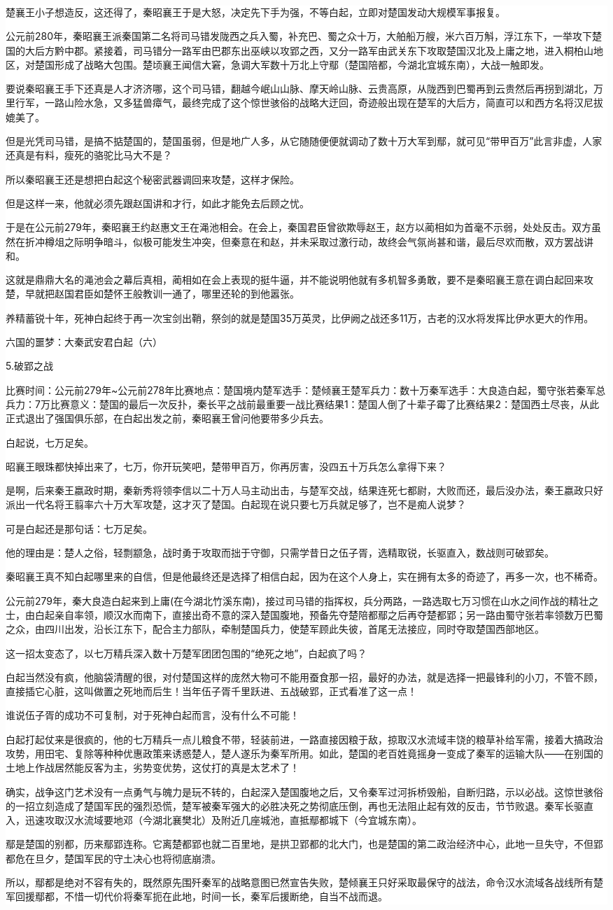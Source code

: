 楚襄王小子想造反，这还得了，秦昭襄王于是大怒，决定先下手为强，不等白起，立即对楚国发动大规模军事报复。

公元前280年，秦昭襄王派秦国第二名将司马错发陇西之兵入蜀，补充巴、蜀之众十万，大舶船万艘，米六百万斛，浮江东下，一举攻下楚国的大后方黔中郡。紧接着，司马错分一路军由巴郡东出巫峡以攻郢之西，又分一路军由武关东下攻取楚国汉北及上庸之地，进入桐柏山地区，对楚国形成了战略大包围。楚顷襄王闻信大窘，急调大军数十万北上守鄢（楚国陪都，今湖北宜城东南），大战一触即发。

要说秦昭襄王手下还真是人才济济哪，这个司马错，翻越今岷山山脉、摩天岭山脉、云贵高原，从陇西到巴蜀再到云贵然后再拐到湖北，万里行军，一路山险水急，又多猛兽瘴气，最终完成了这个惊世骇俗的战略大迂回，奇迹般出现在楚军的大后方，简直可以和西方名将汉尼拔媲美了。

但是光凭司马错，是搞不掂楚国的，楚国虽弱，但是地广人多，从它随随便便就调动了数十万大军到鄢，就可见“带甲百万”此言非虚，人家还真是有料，瘦死的骆驼比马大不是？

所以秦昭襄王还是想把白起这个秘密武器调回来攻楚，这样才保险。

但是这样一来，他就必须先跟赵国讲和才行，如此才能免去后顾之忧。

于是在公元前279年，秦昭襄王约赵惠文王在渑池相会。在会上，秦国君臣曾欲欺辱赵王，赵方以蔺相如为首毫不示弱，处处反击。双方虽然在折冲樽俎之际明争暗斗，似极可能发生冲突，但秦意在和赵，并未采取过激行动，故终会气氛尚甚和谐，最后尽欢而散，双方罢战讲和。

这就是鼎鼎大名的渑池会之幕后真相，蔺相如在会上表现的挺牛逼，并不能说明他就有多机智多勇敢，要不是秦昭襄王意在调白起回来攻楚，早就把赵国君臣如楚怀王般教训一通了，哪里还轮的到他嚣张。

养精蓄锐十年，死神白起终于再一次宝剑出鞘，祭剑的就是楚国35万英灵，比伊阙之战还多11万，古老的汉水将发挥比伊水更大的作用。



六国的噩梦：大秦武安君白起（六）

5.破郢之战

比赛时间：公元前279年~公元前278年比赛地点：楚国境内楚军选手：楚倾襄王楚军兵力：数十万秦军选手：大良造白起，蜀守张若秦军总兵力：7万比赛意义：楚国的最后一次反扑，秦长平之战前最重要一战比赛结果1：楚国人倒了十辈子霉了比赛结果2：楚国西土尽丧，从此正式退出了强国俱乐部，在白起出发之前，秦昭襄王曾问他要带多少兵去。

白起说，七万足矣。

昭襄王眼珠都快掉出来了，七万，你开玩笑吧，楚带甲百万，你再厉害，没四五十万兵怎么拿得下来？

是啊，后来秦王嬴政时期，秦新秀将领李信以二十万人马主动出击，与楚军交战，结果连死七都尉，大败而还，最后没办法，秦王嬴政只好派出一代名将王翦率六十万大军攻楚，这才灭了楚国。白起现在说只要七万兵就足够了，岂不是痴人说梦？

可是白起还是那句话：七万足矣。

他的理由是：楚人之俗，轻剽颛急，战时勇于攻取而拙于守御，只需学昔日之伍子胥，选精取锐，长驱直入，数战则可破郢矣。

秦昭襄王真不知白起哪里来的自信，但是他最终还是选择了相信白起，因为在这个人身上，实在拥有太多的奇迹了，再多一次，也不稀奇。

公元前279年，秦大良造白起来到上庸(在今湖北竹溪东南)，接过司马错的指挥权，兵分两路，一路选取七万习惯在山水之间作战的精壮之士，由白起亲自率领，顺汉水而南下，直接出奇不意的深入楚国腹地，预备先夺楚陪都鄢之后再夺楚都郢；另一路由蜀守张若率领数万巴蜀之众，由四川出发，沿长江东下，配合主力部队，牵制楚国兵力，使楚军顾此失彼，首尾无法接应，同时夺取楚国西部地区。

这一招太变态了，以七万精兵深入数十万楚军团团包围的“绝死之地”，白起疯了吗？

白起当然没有疯，他脑袋清醒的很，对付楚国这样的庞然大物可不能用蚕食那一招，最好的办法，就是选择一把最锋利的小刀，不管不顾，直接插它心脏，这叫做置之死地而后生！当年伍子胥千里跃进、五战破郢，正式看准了这一点！

谁说伍子胥的成功不可复制，对于死神白起而言，没有什么不可能！

白起打起仗来是很疯的，他的七万精兵一点儿粮食不带，轻装前进，一路直接因粮于敌，掠取汉水流域丰饶的粮草补给军需，接着大搞政治攻势，用田宅、复除等种种优惠政策来诱惑楚人，楚人遂乐为秦军所用。如此，楚国的老百姓竟摇身一变成了秦军的运输大队——在别国的土地上作战居然能反客为主，劣势变优势，这仗打的真是太艺术了！

确实，战争这门艺术没有一点勇气与魄力是玩不转的，白起深入楚国腹地之后，又令秦军过河拆桥毁船，自断归路，示以必战。这惊世骇俗的一招立刻造成了楚国军民的强烈恐慌，楚军被秦军强大的必胜决死之势彻底压倒，再也无法阻止起有效的反击，节节败退。秦军长驱直入，迅速攻取汉水流域要地邓（今湖北襄樊北）及附近几座城池，直抵鄢都城下（今宜城东南）。

鄢是楚国的别都，历来鄢郢连称。它离楚都郢也就二百里地，是拱卫郢都的北大门，也是楚国的第二政治经济中心，此地一旦失守，不但郢都危在旦夕，楚国军民的守土决心也将彻底崩溃。

所以，鄢都是绝对不容有失的，既然原先围歼秦军的战略意图已然宣告失败，楚倾襄王只好采取最保守的战法，命令汉水流域各战线所有楚军回援鄢都，不惜一切代价将秦军扼在此地，时间一长，秦军后援断绝，自当不战而退。
